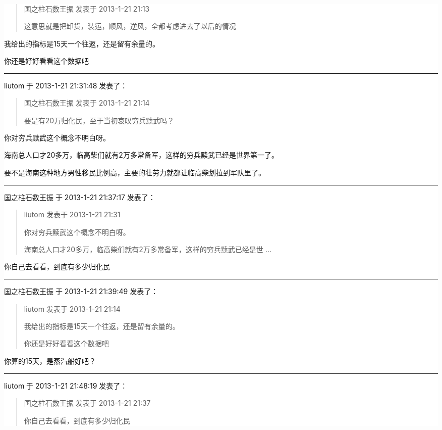 > 国之柱石数王振 发表于 2013-1-21 21:13
> 
> 这意思就是把卸货，装运，顺风，逆风，全都考虑进去了以后的情况



我给出的指标是15天一个往返，还是留有余量的。

你还是好好看看这个数据吧

---------

liutom 于 2013-1-21 21:31:48 发表了：

> 国之柱石数王振 发表于 2013-1-21 21:14
> 
> 要是有20万归化民，至于当初哀叹穷兵黩武吗？



你对穷兵黩武这个概念不明白呀。

海南总人口才20多万，临高柴们就有2万多常备军，这样的穷兵黩武已经是世界第一了。

要不是海南这种地方男性移民比例高，主要的壮劳力就都让临高柴划拉到军队里了。

---------

国之柱石数王振 于 2013-1-21 21:37:17 发表了：

> liutom 发表于 2013-1-21 21:31
> 
> 你对穷兵黩武这个概念不明白呀。
> 
> 海南总人口才20多万，临高柴们就有2万多常备军，这样的穷兵黩武已经是世 ...



你自己去看看，到底有多少归化民

---------

国之柱石数王振 于 2013-1-21 21:39:49 发表了：

> liutom 发表于 2013-1-21 21:14
> 
> 我给出的指标是15天一个往返，还是留有余量的。
> 
> 你还是好好看看这个数据吧



你算的15天，是蒸汽船好吧？

---------

liutom 于 2013-1-21 21:48:19 发表了：

> 国之柱石数王振 发表于 2013-1-21 21:37
> 
> 你自己去看看，到底有多少归化民

